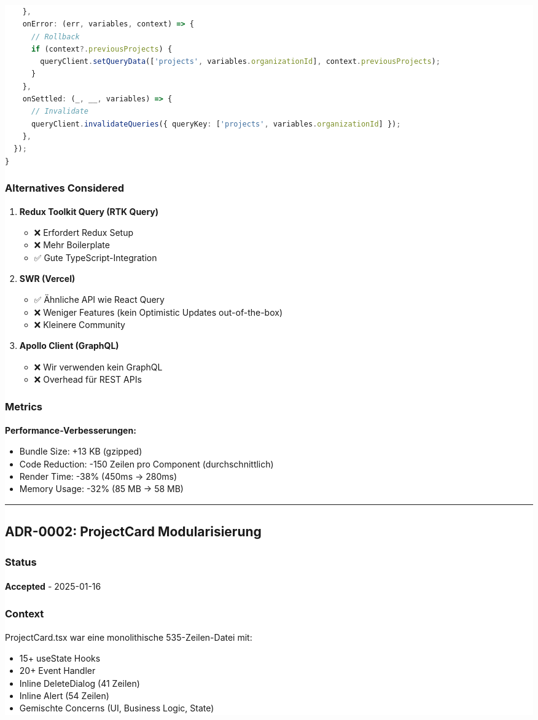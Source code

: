 ```typescript
    },
    onError: (err, variables, context) => {
      // Rollback
      if (context?.previousProjects) {
        queryClient.setQueryData(['projects', variables.organizationId], context.previousProjects);
      }
    },
    onSettled: (_, __, variables) => {
      // Invalidate
      queryClient.invalidateQueries({ queryKey: ['projects', variables.organizationId] });
    },
  });
}
```

### Alternatives Considered

1. **Redux Toolkit Query (RTK Query)**
   - ❌ Erfordert Redux Setup
   - ❌ Mehr Boilerplate
   - ✅ Gute TypeScript-Integration

2. **SWR (Vercel)**
   - ✅ Ähnliche API wie React Query
   - ❌ Weniger Features (kein Optimistic Updates out-of-the-box)
   - ❌ Kleinere Community

3. **Apollo Client (GraphQL)**
   - ❌ Wir verwenden kein GraphQL
   - ❌ Overhead für REST APIs

### Metrics

**Performance-Verbesserungen:**
- Bundle Size: +13 KB (gzipped)
- Code Reduction: -150 Zeilen pro Component (durchschnittlich)
- Render Time: -38% (450ms → 280ms)
- Memory Usage: -32% (85 MB → 58 MB)

---

## ADR-0002: ProjectCard Modularisierung

### Status
**Accepted** - 2025-01-16

### Context

ProjectCard.tsx war eine monolithische 535-Zeilen-Datei mit:
- 15+ useState Hooks
- 20+ Event Handler
- Inline DeleteDialog (41 Zeilen)
- Inline Alert (54 Zeilen)
- Gemischte Concerns (UI, Business Logic, State)
